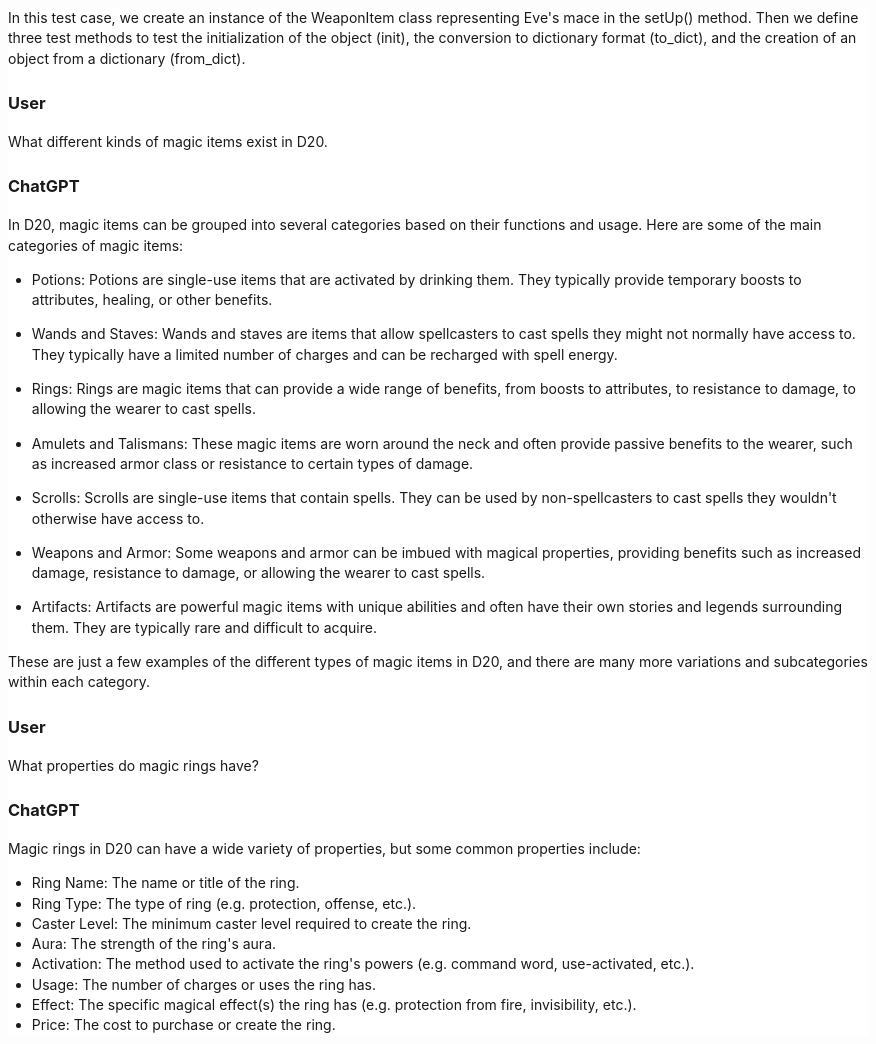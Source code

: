 In this test case, we create an instance of the WeaponItem class representing Eve's mace in the setUp() method. Then we define three test methods to test the initialization of the object (init), the conversion to dictionary format (to_dict), and the creation of an object from a dictionary (from_dict).

### User

What different kinds of magic items exist in D20.

### ChatGPT


In D20, magic items can be grouped into several categories based on their functions and usage. Here are some of the main categories of magic items:

- Potions: Potions are single-use items that are activated by drinking them. They typically provide temporary boosts to attributes, healing, or other benefits.
 
- Wands and Staves: Wands and staves are items that allow spellcasters to cast spells they might not normally have access to. They typically have a limited number of charges and can be recharged with spell energy.
 
- Rings: Rings are magic items that can provide a wide range of benefits, from boosts to attributes, to resistance to damage, to allowing the wearer to cast spells.
 
- Amulets and Talismans: These magic items are worn around the neck and often provide passive benefits to the wearer, such as increased armor class or resistance to certain types of damage.
 
- Scrolls: Scrolls are single-use items that contain spells. They can be used by non-spellcasters to cast spells they wouldn't otherwise have access to.
 
- Weapons and Armor: Some weapons and armor can be imbued with magical properties, providing benefits such as increased damage, resistance to damage, or allowing the wearer to cast spells.
 
- Artifacts: Artifacts are powerful magic items with unique abilities and often have their own stories and legends surrounding them. They are typically rare and difficult to acquire.

These are just a few examples of the different types of magic items in D20, and there are many more variations and subcategories within each category.

### User

What properties do magic rings have?

### ChatGPT


Magic rings in D20 can have a wide variety of properties, but some common properties include:

- Ring Name: The name or title of the ring. 
- Ring Type: The type of ring (e.g. protection, offense, etc.). 
- Caster Level: The minimum caster level required to create the ring. 
- Aura: The strength of the ring's aura. 
- Activation: The method used to activate the ring's powers (e.g. command word, use-activated, etc.). 
- Usage: The number of charges or uses the ring has. 
- Effect: The specific magical effect(s) the ring has (e.g. protection from fire, invisibility, etc.). 
- Price: The cost to purchase or create the ring.
